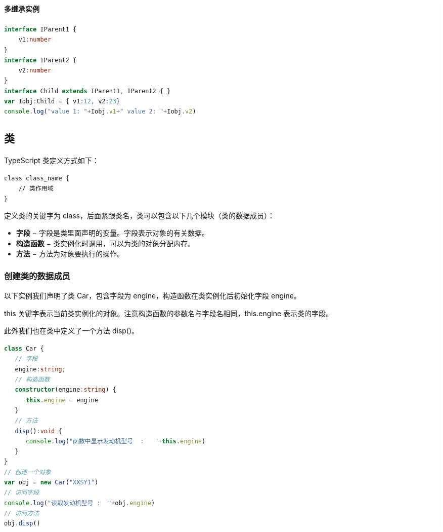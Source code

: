 #### 多继承实例

```typescript
interface IParent1 { 
    v1:number 
} 
interface IParent2 { 
    v2:number 
} 
interface Child extends IParent1, IParent2 { } 
var Iobj:Child = { v1:12, v2:23} 
console.log("value 1: "+Iobj.v1+" value 2: "+Iobj.v2)
```



## 类

TypeScript 类定义方式如下：

```
class class_name { 
    // 类作用域
}
```

定义类的关键字为 class，后面紧跟类名，类可以包含以下几个模块（类的数据成员）：

- **字段** − 字段是类里面声明的变量。字段表示对象的有关数据。
- **构造函数** − 类实例化时调用，可以为类的对象分配内存。
- **方法** − 方法为对象要执行的操作。

### 创建类的数据成员

以下实例我们声明了类 Car，包含字段为 engine，构造函数在类实例化后初始化字段 engine。

this 关键字表示当前类实例化的对象。注意构造函数的参数名与字段名相同，this.engine 表示类的字段。

此外我们也在类中定义了一个方法 disp()。

```typescript
class Car { 
   // 字段
   engine:string; 
   // 构造函数
   constructor(engine:string) { 
      this.engine = engine 
   }  
   // 方法
   disp():void { 
      console.log("函数中显示发动机型号  :   "+this.engine) 
   } 
} 
// 创建一个对象
var obj = new Car("XXSY1")
// 访问字段
console.log("读取发动机型号 :  "+obj.engine)  
// 访问方法
obj.disp()
```
